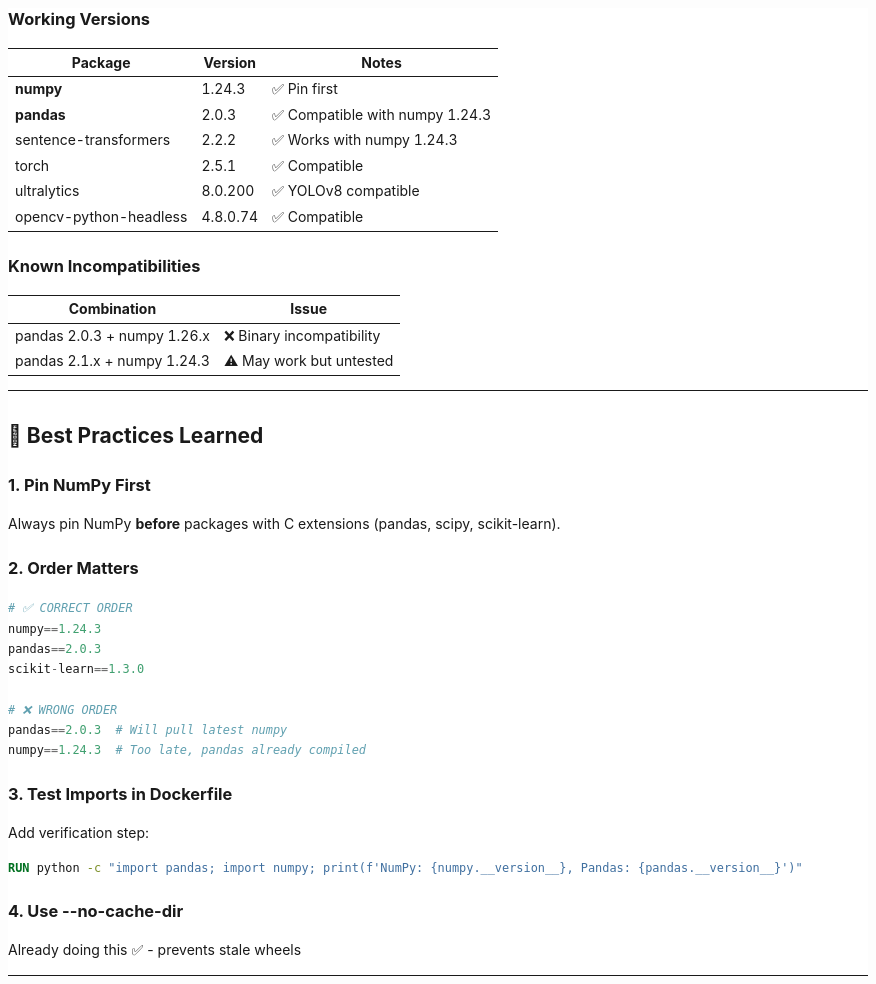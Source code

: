 ### **Working Versions**
| Package | Version | Notes |
|---------|---------|-------|
| **numpy** | 1.24.3 | ✅ Pin first |
| **pandas** | 2.0.3 | ✅ Compatible with numpy 1.24.3 |
| sentence-transformers | 2.2.2 | ✅ Works with numpy 1.24.3 |
| torch | 2.5.1 | ✅ Compatible |
| ultralytics | 8.0.200 | ✅ YOLOv8 compatible |
| opencv-python-headless | 4.8.0.74 | ✅ Compatible |

### **Known Incompatibilities**
| Combination | Issue |
|-------------|-------|
| pandas 2.0.3 + numpy 1.26.x | ❌ Binary incompatibility |
| pandas 2.1.x + numpy 1.24.3 | ⚠️ May work but untested |

---

## 🎯 **Best Practices Learned**

### **1. Pin NumPy First**
Always pin NumPy **before** packages with C extensions (pandas, scipy, scikit-learn).

### **2. Order Matters**
```python
# ✅ CORRECT ORDER
numpy==1.24.3
pandas==2.0.3
scikit-learn==1.3.0

# ❌ WRONG ORDER
pandas==2.0.3  # Will pull latest numpy
numpy==1.24.3  # Too late, pandas already compiled
```

### **3. Test Imports in Dockerfile**
Add verification step:
```dockerfile
RUN python -c "import pandas; import numpy; print(f'NumPy: {numpy.__version__}, Pandas: {pandas.__version__}')"
```

### **4. Use --no-cache-dir**
Already doing this ✅ - prevents stale wheels

---